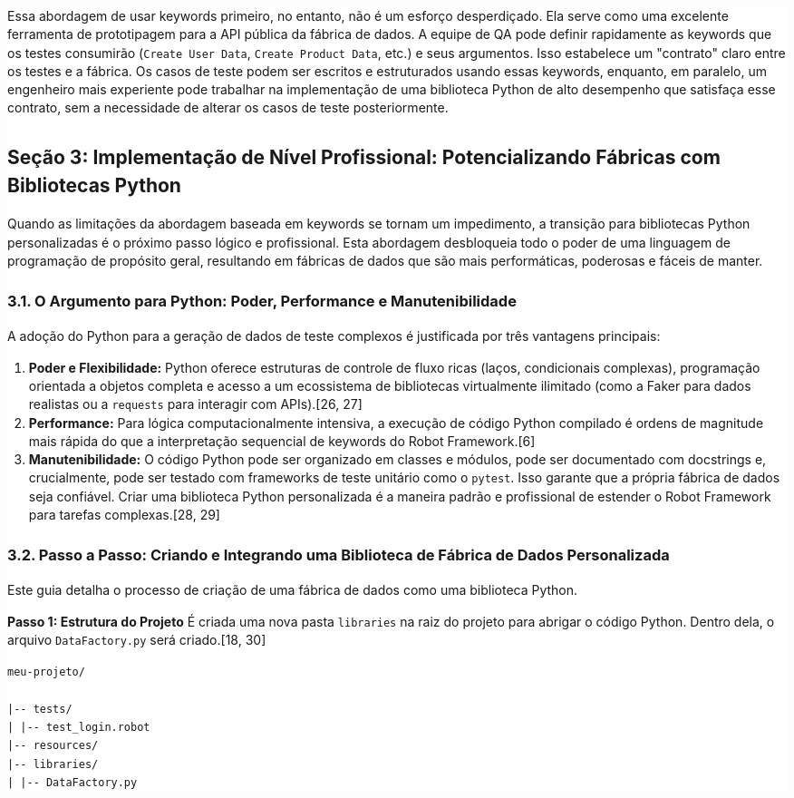 Essa abordagem de usar keywords primeiro, no entanto, não é um esforço desperdiçado. Ela serve como uma excelente ferramenta de prototipagem para a API pública da fábrica de dados. A equipe de QA pode definir rapidamente as keywords que os testes consumirão (`Create User Data`, `Create Product Data`, etc.) e seus argumentos. Isso estabelece um "contrato" claro entre os testes e a fábrica. Os casos de teste podem ser escritos e estruturados usando essas keywords, enquanto, em paralelo, um engenheiro mais experiente pode trabalhar na implementação de uma biblioteca Python de alto desempenho que satisfaça esse contrato, sem a necessidade de alterar os casos de teste posteriormente.

## Seção 3: Implementação de Nível Profissional: Potencializando Fábricas com Bibliotecas Python

Quando as limitações da abordagem baseada em keywords se tornam um impedimento, a transição para bibliotecas Python personalizadas é o próximo passo lógico e profissional. Esta abordagem desbloqueia todo o poder de uma linguagem de programação de propósito geral, resultando em fábricas de dados que são mais performáticas, poderosas e fáceis de manter.

### 3.1. O Argumento para Python: Poder, Performance e Manutenibilidade

A adoção do Python para a geração de dados de teste complexos é justificada por três vantagens principais:

1.  **Poder e Flexibilidade:** Python oferece estruturas de controle de fluxo ricas (laços, condicionais complexas), programação orientada a objetos completa e acesso a um ecossistema de bibliotecas virtualmente ilimitado (como a Faker para dados realistas ou a `requests` para interagir com APIs).[26, 27]
2.  **Performance:** Para lógica computacionalmente intensiva, a execução de código Python compilado é ordens de magnitude mais rápida do que a interpretação sequencial de keywords do Robot Framework.[6]
3.  **Manutenibilidade:** O código Python pode ser organizado em classes e módulos, pode ser documentado com docstrings e, crucialmente, pode ser testado com frameworks de teste unitário como o `pytest`. Isso garante que a própria fábrica de dados seja confiável. Criar uma biblioteca Python personalizada é a maneira padrão e profissional de estender o Robot Framework para tarefas complexas.[28, 29]

### 3.2. Passo a Passo: Criando e Integrando uma Biblioteca de Fábrica de Dados Personalizada

Este guia detalha o processo de criação de uma fábrica de dados como uma biblioteca Python.

**Passo 1: Estrutura do Projeto**
É criada uma nova pasta `libraries` na raiz do projeto para abrigar o código Python. Dentro dela, o arquivo `DataFactory.py` será criado.[18, 30]

```
meu-projeto/

|-- tests/
| |-- test_login.robot
|-- resources/
|-- libraries/
| |-- DataFactory.py
```
